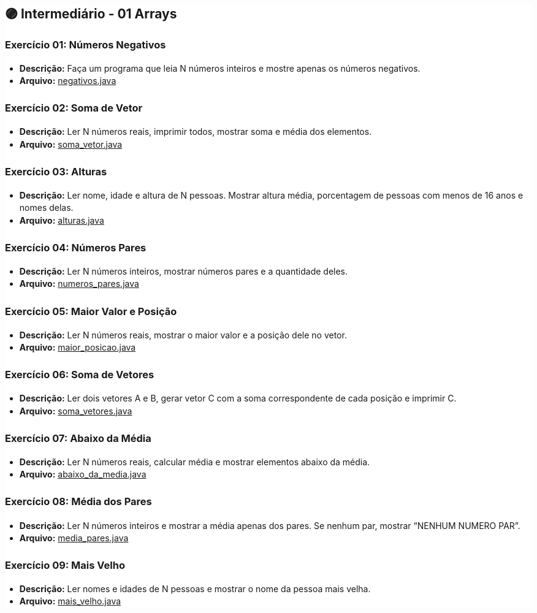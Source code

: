 
## 🟣 Intermediário - 01 Arrays

### Exercício 01: Números Negativos
- **Descrição:** Faça um programa que leia N números inteiros e mostre apenas os números negativos.
- **Arquivo:** [negativos.java](https://github.com/Ricardokohler/JavaCoreExercises/blob/main/src/Nivel02_Intermediario/Arrays/Exercicio01.java)

### Exercício 02: Soma de Vetor
- **Descrição:** Ler N números reais, imprimir todos, mostrar soma e média dos elementos.
- **Arquivo:** [soma_vetor.java](https://github.com/Ricardokohler/JavaCoreExercises/blob/main/src/Nivel02_Intermediario/Arrays/Exercicio02.java)

### Exercício 03: Alturas
- **Descrição:** Ler nome, idade e altura de N pessoas. Mostrar altura média, porcentagem de pessoas com menos de 16 anos e nomes delas.
- **Arquivo:** [alturas.java](https://github.com/Ricardokohler/JavaCoreExercises/blob/main/src/Nivel02_Intermediario/Arrays/Exercicio03.java)

### Exercício 04: Números Pares
- **Descrição:** Ler N números inteiros, mostrar números pares e a quantidade deles.
- **Arquivo:** [numeros_pares.java](https://github.com/Ricardokohler/JavaCoreExercises/blob/main/src/Nivel02_Intermediario/Arrays/Exercicio04.java)

### Exercício 05: Maior Valor e Posição
- **Descrição:** Ler N números reais, mostrar o maior valor e a posição dele no vetor.
- **Arquivo:** [maior_posicao.java](https://github.com/Ricardokohler/JavaCoreExercises/blob/main/src/Nivel02_Intermediario/Arrays/Exercicio05.java)

### Exercício 06: Soma de Vetores
- **Descrição:** Ler dois vetores A e B, gerar vetor C com a soma correspondente de cada posição e imprimir C.
- **Arquivo:** [soma_vetores.java](https://github.com/Ricardokohler/JavaCoreExercises/blob/main/src/Nivel02_Intermediario/Arrays/Exercicio06.java)

### Exercício 07: Abaixo da Média
- **Descrição:** Ler N números reais, calcular média e mostrar elementos abaixo da média.
- **Arquivo:** [abaixo_da_media.java](https://github.com/Ricardokohler/JavaCoreExercises/blob/main/src/Nivel02_Intermediario/Arrays/Exercicio07.java)

### Exercício 08: Média dos Pares
- **Descrição:** Ler N números inteiros e mostrar a média apenas dos pares. Se nenhum par, mostrar “NENHUM NUMERO PAR”.
- **Arquivo:** [media_pares.java](https://github.com/Ricardokohler/JavaCoreExercises/blob/main/src/Nivel02_Intermediario/Arrays/Exercicio08.java)

### Exercício 09: Mais Velho
- **Descrição:** Ler nomes e idades de N pessoas e mostrar o nome da pessoa mais velha.
- **Arquivo:** [mais_velho.java](https://github.com/Ricardokohler/JavaCoreExercises/blob/main/src/Nivel02_Intermediario/Arrays/Exercicio09.java)
